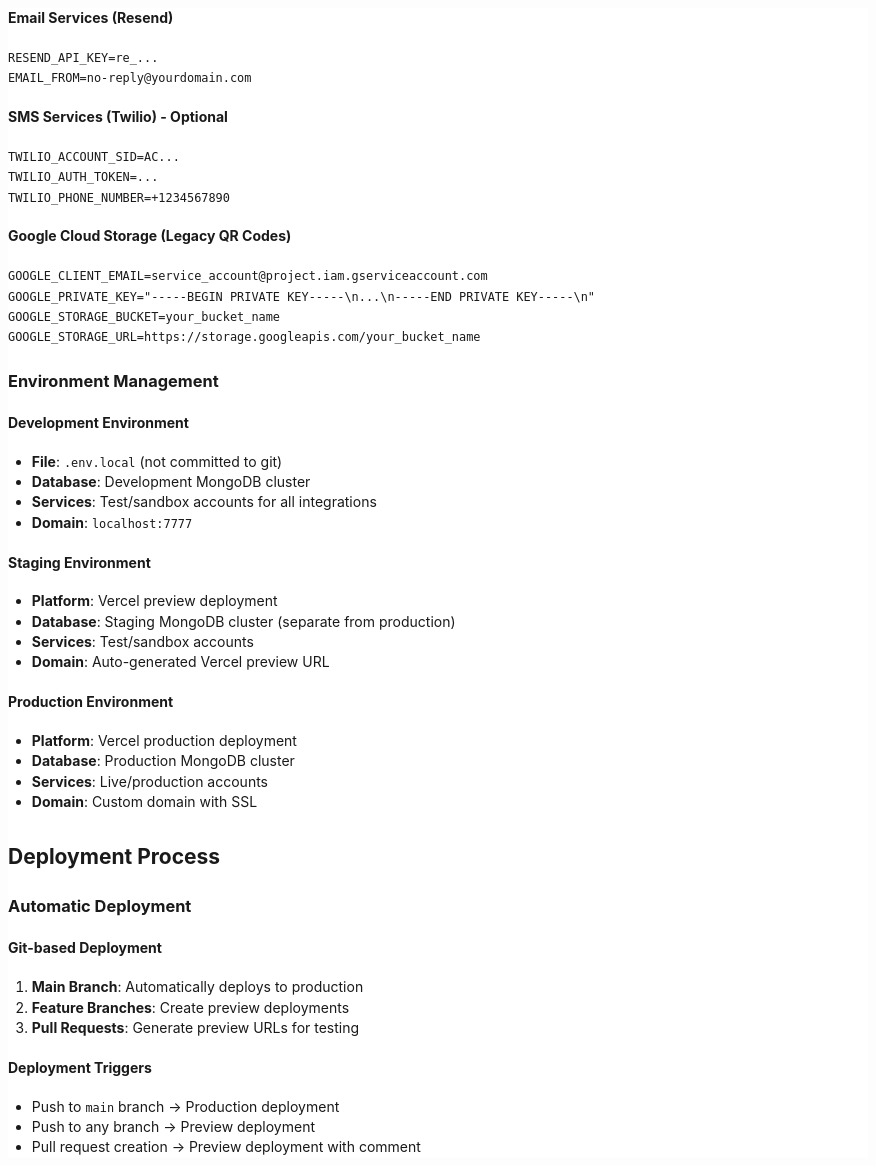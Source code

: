 #### Email Services (Resend)
```env
RESEND_API_KEY=re_...
EMAIL_FROM=no-reply@yourdomain.com
```

#### SMS Services (Twilio) - Optional
```env
TWILIO_ACCOUNT_SID=AC...
TWILIO_AUTH_TOKEN=...
TWILIO_PHONE_NUMBER=+1234567890
```

#### Google Cloud Storage (Legacy QR Codes)
```env
GOOGLE_CLIENT_EMAIL=service_account@project.iam.gserviceaccount.com
GOOGLE_PRIVATE_KEY="-----BEGIN PRIVATE KEY-----\n...\n-----END PRIVATE KEY-----\n"
GOOGLE_STORAGE_BUCKET=your_bucket_name
GOOGLE_STORAGE_URL=https://storage.googleapis.com/your_bucket_name
```

### Environment Management

#### Development Environment
- **File**: `.env.local` (not committed to git)
- **Database**: Development MongoDB cluster
- **Services**: Test/sandbox accounts for all integrations
- **Domain**: `localhost:7777`

#### Staging Environment
- **Platform**: Vercel preview deployment
- **Database**: Staging MongoDB cluster (separate from production)
- **Services**: Test/sandbox accounts
- **Domain**: Auto-generated Vercel preview URL

#### Production Environment
- **Platform**: Vercel production deployment
- **Database**: Production MongoDB cluster
- **Services**: Live/production accounts
- **Domain**: Custom domain with SSL

## Deployment Process

### Automatic Deployment

#### Git-based Deployment
1. **Main Branch**: Automatically deploys to production
2. **Feature Branches**: Create preview deployments
3. **Pull Requests**: Generate preview URLs for testing

#### Deployment Triggers
- Push to `main` branch → Production deployment
- Push to any branch → Preview deployment
- Pull request creation → Preview deployment with comment
